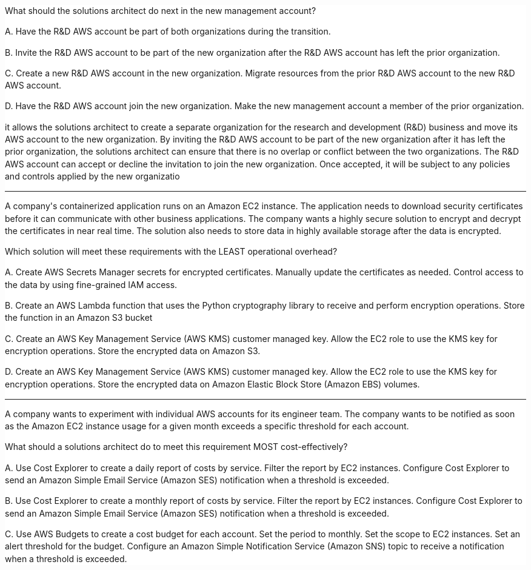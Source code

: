 What should the solutions architect do next in the new management account?

A. Have the R&D AWS account be part of both organizations during the transition.

B. Invite the R&D AWS account to be part of the new organization after the R&D AWS account has left the prior organization.

C. Create a new R&D AWS account in the new organization. Migrate resources from the prior R&D AWS account to the new R&D AWS account.

D. Have the R&D AWS account join the new organization. Make the new management account a member of the prior organization.

it allows the solutions architect to create a separate organization for the research and development (R&D) business and move its AWS account to the new organization. By inviting the R&D AWS account to be part of the new organization after it has left the prior organization, the solutions architect can ensure that there is no overlap or conflict between the two organizations. The R&D AWS account can accept or decline the invitation to join the new organization. Once accepted, it will be subject to any policies and controls applied by the new organizatio

---

A company's containerized application runs on an Amazon EC2 instance. The application needs to download security certificates before it can communicate with other business applications. The company wants a highly secure solution to encrypt and decrypt the certificates in near real time. The solution also needs to store data in highly available storage after the data is encrypted.

Which solution will meet these requirements with the LEAST operational overhead?

A. Create AWS Secrets Manager secrets for encrypted certificates. Manually update the certificates as needed. Control access to the data by using fine-grained IAM access.

B. Create an AWS Lambda function that uses the Python cryptography library to receive and perform encryption operations. Store the function in an Amazon S3 bucket

C. Create an AWS Key Management Service (AWS KMS) customer managed key. Allow the EC2 role to use the KMS key for encryption operations. Store the encrypted data on Amazon S3.

D. Create an AWS Key Management Service (AWS KMS) customer managed key. Allow the EC2 role to use the KMS key for encryption operations. Store the encrypted data on Amazon Elastic Block Store (Amazon EBS) volumes.

---

A company wants to experiment with individual AWS accounts for its engineer team. The company wants to be notified as soon as the Amazon EC2 instance usage for a given month exceeds a specific threshold for each account.

What should a solutions architect do to meet this requirement MOST cost-effectively?

A. Use Cost Explorer to create a daily report of costs by service. Filter the report by EC2 instances. Configure Cost Explorer to send an Amazon Simple Email Service (Amazon SES) notification when a threshold is exceeded.

B. Use Cost Explorer to create a monthly report of costs by service. Filter the report by EC2 instances. Configure Cost Explorer to send an Amazon Simple Email Service (Amazon SES) notification when a threshold is exceeded.

C. Use AWS Budgets to create a cost budget for each account. Set the period to monthly. Set the scope to EC2 instances. Set an alert threshold for the budget. Configure an Amazon Simple Notification Service (Amazon SNS) topic to receive a notification when a threshold is exceeded.
